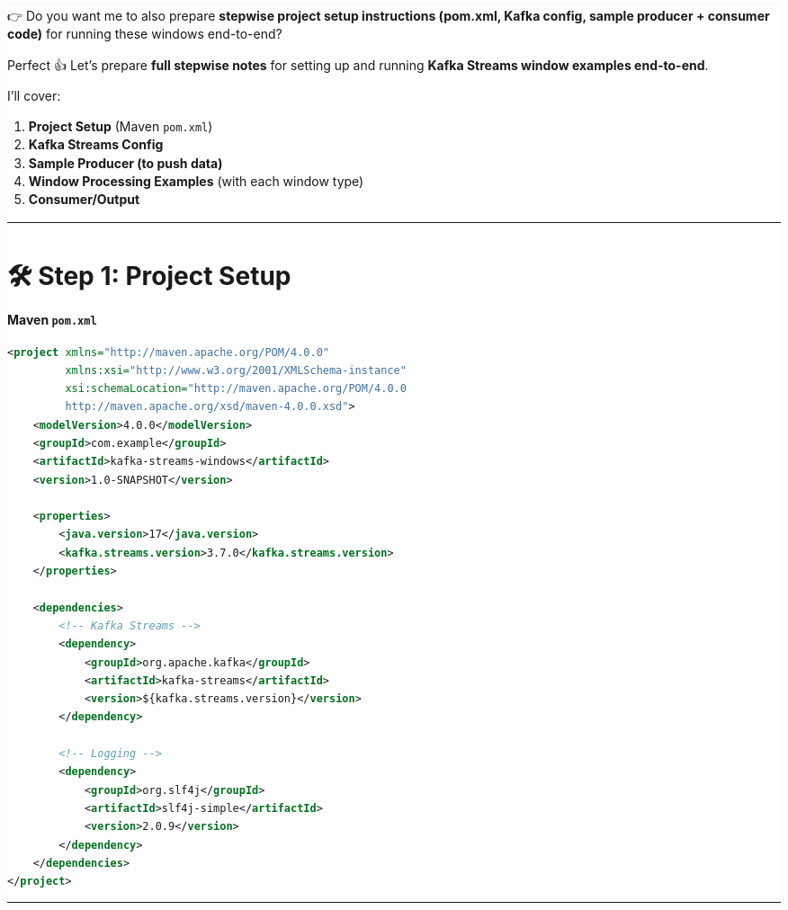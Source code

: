 
👉 Do you want me to also prepare **stepwise project setup instructions (pom.xml, Kafka config, sample producer + consumer code)** for running these windows end-to-end?

Perfect 👍 Let’s prepare **full stepwise notes** for setting up and running **Kafka Streams window examples end-to-end**.

I’ll cover:

1. **Project Setup** (Maven `pom.xml`)
2. **Kafka Streams Config**
3. **Sample Producer (to push data)**
4. **Window Processing Examples** (with each window type)
5. **Consumer/Output**

---

# 🛠 Step 1: Project Setup

**Maven `pom.xml`**

```xml
<project xmlns="http://maven.apache.org/POM/4.0.0"
         xmlns:xsi="http://www.w3.org/2001/XMLSchema-instance"
         xsi:schemaLocation="http://maven.apache.org/POM/4.0.0 
         http://maven.apache.org/xsd/maven-4.0.0.xsd">
    <modelVersion>4.0.0</modelVersion>
    <groupId>com.example</groupId>
    <artifactId>kafka-streams-windows</artifactId>
    <version>1.0-SNAPSHOT</version>

    <properties>
        <java.version>17</java.version>
        <kafka.streams.version>3.7.0</kafka.streams.version>
    </properties>

    <dependencies>
        <!-- Kafka Streams -->
        <dependency>
            <groupId>org.apache.kafka</groupId>
            <artifactId>kafka-streams</artifactId>
            <version>${kafka.streams.version}</version>
        </dependency>

        <!-- Logging -->
        <dependency>
            <groupId>org.slf4j</groupId>
            <artifactId>slf4j-simple</artifactId>
            <version>2.0.9</version>
        </dependency>
    </dependencies>
</project>
```

---
